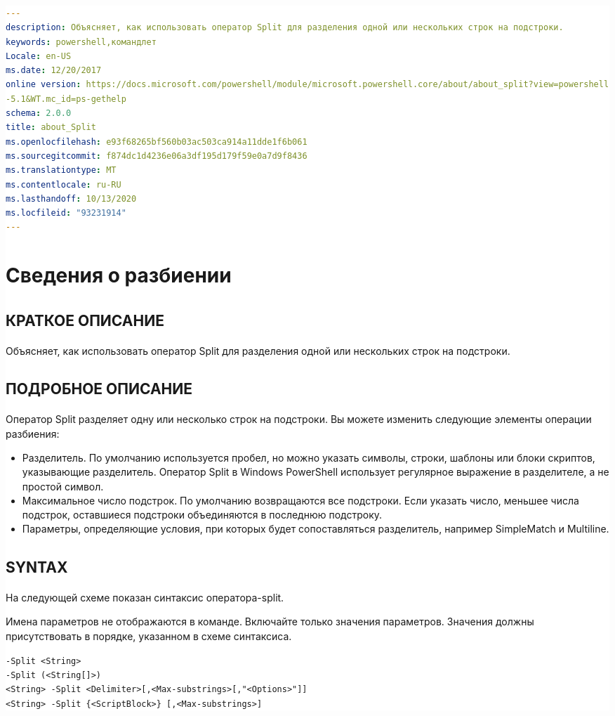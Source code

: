```yaml
---
description: Объясняет, как использовать оператор Split для разделения одной или нескольких строк на подстроки.
keywords: powershell,командлет
Locale: en-US
ms.date: 12/20/2017
online version: https://docs.microsoft.com/powershell/module/microsoft.powershell.core/about/about_split?view=powershell-5.1&WT.mc_id=ps-gethelp
schema: 2.0.0
title: about_Split
ms.openlocfilehash: e93f68265bf560b03ac503ca914a11dde1f6b061
ms.sourcegitcommit: f874dc1d4236e06a3df195d179f59e0a7d9f8436
ms.translationtype: MT
ms.contentlocale: ru-RU
ms.lasthandoff: 10/13/2020
ms.locfileid: "93231914"
---
```

# <a name="about-split"></a>Сведения о разбиении

## <a name="short-description"></a>КРАТКОЕ ОПИСАНИЕ

Объясняет, как использовать оператор Split для разделения одной или нескольких строк на подстроки.

## <a name="long-description"></a>ПОДРОБНОЕ ОПИСАНИЕ

Оператор Split разделяет одну или несколько строк на подстроки. Вы можете изменить следующие элементы операции разбиения:

- Разделитель. По умолчанию используется пробел, но можно указать символы, строки, шаблоны или блоки скриптов, указывающие разделитель. Оператор Split в Windows PowerShell использует регулярное выражение в разделителе, а не простой символ.
- Максимальное число подстрок. По умолчанию возвращаются все подстроки. Если указать число, меньшее числа подстрок, оставшиеся подстроки объединяются в последнюю подстроку.
- Параметры, определяющие условия, при которых будет сопоставляться разделитель, например SimpleMatch и Multiline.

## <a name="syntax"></a>SYNTAX

На следующей схеме показан синтаксис оператора-split.

Имена параметров не отображаются в команде. Включайте только значения параметров. Значения должны присутствовать в порядке, указанном в схеме синтаксиса.

```
-Split <String>
-Split (<String[]>)
<String> -Split <Delimiter>[,<Max-substrings>[,"<Options>"]]
<String> -Split {<ScriptBlock>} [,<Max-substrings>]
```
